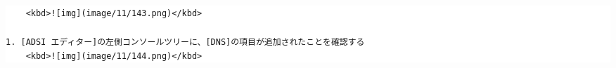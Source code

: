         <kbd>![img](image/11/143.png)</kbd>  

    1. [ADSI エディター]の左側コンソールツリーに、[DNS]の項目が追加されたことを確認する  
        <kbd>![img](image/11/144.png)</kbd>  
        